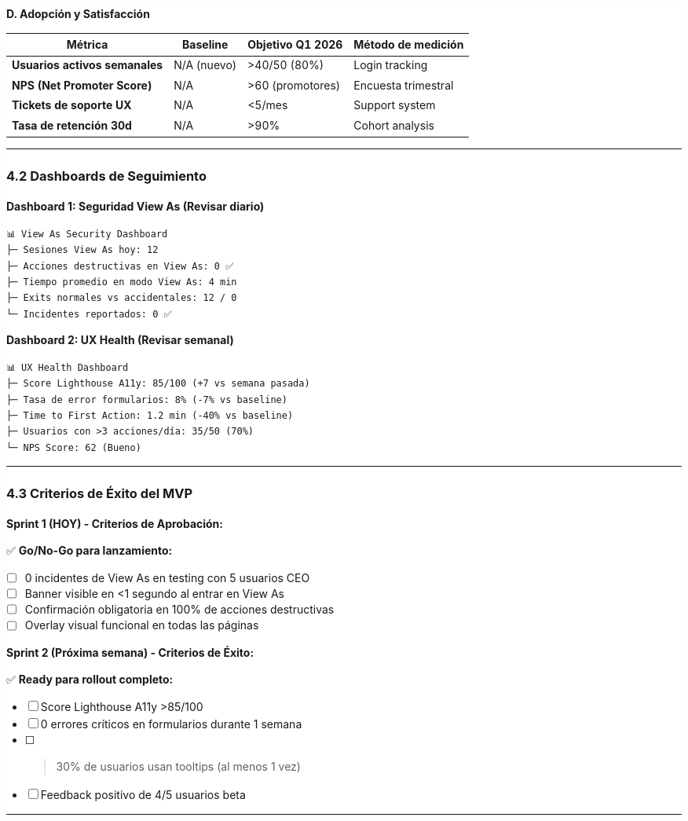 
**D. Adopción y Satisfacción**

| Métrica | Baseline | Objetivo Q1 2026 | Método de medición |
|---------|----------|------------------|-------------------|
| **Usuarios activos semanales** | N/A (nuevo) | >40/50 (80%) | Login tracking |
| **NPS (Net Promoter Score)** | N/A | >60 (promotores) | Encuesta trimestral |
| **Tickets de soporte UX** | N/A | <5/mes | Support system |
| **Tasa de retención 30d** | N/A | >90% | Cohort analysis |

---

### 4.2 Dashboards de Seguimiento

**Dashboard 1: Seguridad View As (Revisar diario)**
```
📊 View As Security Dashboard
├─ Sesiones View As hoy: 12
├─ Acciones destructivas en View As: 0 ✅
├─ Tiempo promedio en modo View As: 4 min
├─ Exits normales vs accidentales: 12 / 0
└─ Incidentes reportados: 0 ✅
```

**Dashboard 2: UX Health (Revisar semanal)**
```
📊 UX Health Dashboard
├─ Score Lighthouse A11y: 85/100 (+7 vs semana pasada)
├─ Tasa de error formularios: 8% (-7% vs baseline)
├─ Time to First Action: 1.2 min (-40% vs baseline)
├─ Usuarios con >3 acciones/día: 35/50 (70%)
└─ NPS Score: 62 (Bueno)
```

---

### 4.3 Criterios de Éxito del MVP

**Sprint 1 (HOY) - Criterios de Aprobación:**

✅ **Go/No-Go para lanzamiento:**
- [ ] 0 incidentes de View As en testing con 5 usuarios CEO
- [ ] Banner visible en <1 segundo al entrar en View As
- [ ] Confirmación obligatoria en 100% de acciones destructivas
- [ ] Overlay visual funcional en todas las páginas

**Sprint 2 (Próxima semana) - Criterios de Éxito:**

✅ **Ready para rollout completo:**
- [ ] Score Lighthouse A11y >85/100
- [ ] 0 errores críticos en formularios durante 1 semana
- [ ] >30% de usuarios usan tooltips (al menos 1 vez)
- [ ] Feedback positivo de 4/5 usuarios beta

---